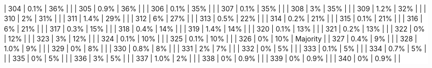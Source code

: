 | 304 | 0.1% | 36% |  |
| 305 | 0.9% | 36% |  |
| 306 | 0.1% | 35% |  |
| 307 | 0.1% | 35% |  |
| 308 | 3% | 35% |  |
| 309 | 1.2% | 32% |  |
| 310 | 2% | 31% |  |
| 311 | 1.4% | 29% |  |
| 312 | 6% | 27% |  |
| 313 | 0.5% | 22% |  |
| 314 | 0.2% | 21% |  |
| 315 | 0.1% | 21% |  |
| 316 | 6% | 21% |  |
| 317 | 0.3% | 15% |  |
| 318 | 0.4% | 14% |  |
| 319 | 1.4% | 14% |  |
| 320 | 0.1% | 13% |  |
| 321 | 0.2% | 13% |  |
| 322 | 0% | 12% |  |
| 323 | 3% | 12% |  |
| 324 | 0.1% | 10% |  |
| 325 | 0.1% | 10% |  |
| 326 | 0% | 10% | Majority |
| 327 | 0.4% | 9% |  |
| 328 | 1.0% | 9% |  |
| 329 | 0% | 8% |  |
| 330 | 0.8% | 8% |  |
| 331 | 2% | 7% |  |
| 332 | 0% | 5% |  |
| 333 | 0.1% | 5% |  |
| 334 | 0.7% | 5% |  |
| 335 | 0% | 5% |  |
| 336 | 3% | 5% |  |
| 337 | 1.0% | 2% |  |
| 338 | 0% | 0.9% |  |
| 339 | 0% | 0.9% |  |
| 340 | 0% | 0.9% |  |